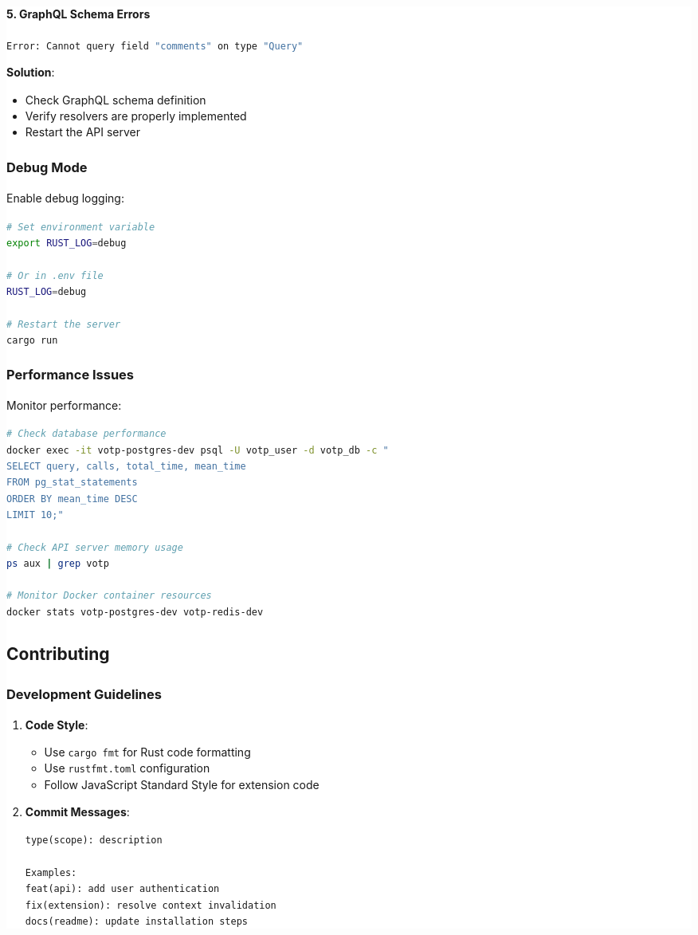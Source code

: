 #### 5. GraphQL Schema Errors
```bash
Error: Cannot query field "comments" on type "Query"
```
**Solution**:
- Check GraphQL schema definition
- Verify resolvers are properly implemented
- Restart the API server

### Debug Mode

Enable debug logging:
```bash
# Set environment variable
export RUST_LOG=debug

# Or in .env file
RUST_LOG=debug

# Restart the server
cargo run
```

### Performance Issues

Monitor performance:
```bash
# Check database performance
docker exec -it votp-postgres-dev psql -U votp_user -d votp_db -c "
SELECT query, calls, total_time, mean_time 
FROM pg_stat_statements 
ORDER BY mean_time DESC 
LIMIT 10;"

# Check API server memory usage
ps aux | grep votp

# Monitor Docker container resources
docker stats votp-postgres-dev votp-redis-dev
```

## Contributing

### Development Guidelines

1. **Code Style**:
   - Use `cargo fmt` for Rust code formatting
   - Use `rustfmt.toml` configuration
   - Follow JavaScript Standard Style for extension code

2. **Commit Messages**:
   ```
   type(scope): description
   
   Examples:
   feat(api): add user authentication
   fix(extension): resolve context invalidation
   docs(readme): update installation steps
   ```
